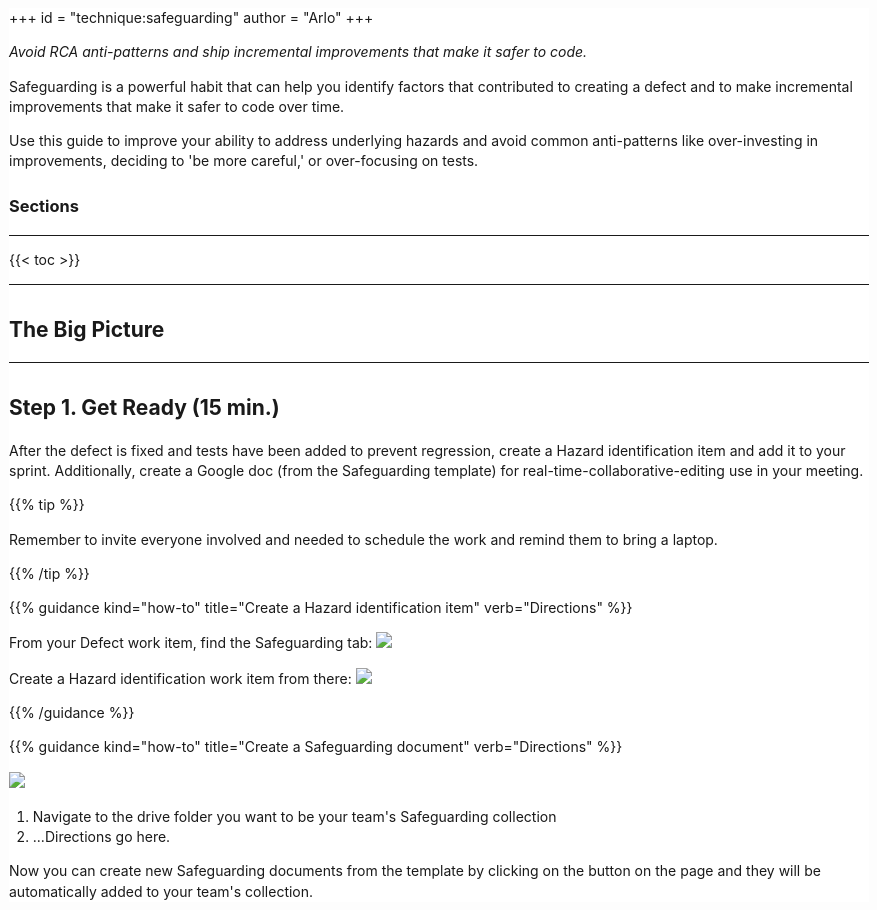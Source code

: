 +++
id = "technique:safeguarding"
author = "Arlo"
+++

_Avoid RCA anti-patterns and ship incremental improvements that make it safer to code._

Safeguarding is a powerful habit that can help you identify factors that contributed to creating a defect and to make incremental improvements that make it safer to code over time.

Use this guide to improve your ability to address underlying hazards and avoid common anti-patterns like over-investing in improvements, deciding to 'be more careful,' or over-focusing on tests.

### Sections

----------

{{< toc >}}

----------

## The Big Picture



--------

## Step 1. Get Ready (15 min.)

After the defect is fixed and tests have been added to prevent regression, create a Hazard identification item and add it to your sprint. Additionally, create a Google doc (from the Safeguarding template) for real-time-collaborative-editing use in your meeting.

{{% tip %}}

Remember to invite everyone involved and needed to schedule the work and remind them to bring a laptop.

{{% /tip %}}

{{% guidance kind="how-to" title="Create a Hazard identification item" verb="Directions" %}}

From your Defect work item, find the Safeguarding tab: ![](/img/technique/safeguarding/locate-hazards.png)

Create a Hazard identification work item from there: ![](/img/technique/safeguarding/create-hazards.png)

{{% /guidance %}}

{{% guidance kind="how-to" title="Create a Safeguarding document" verb="Directions" %}}

![](/img/technique/safeguarding/create-document-from-template.png)

1. Navigate to the drive folder you want to be your team's Safeguarding collection
2. ...Directions go here.

Now you can create new Safeguarding documents from the template by clicking on the button on the page and they will be automatically added to your team's collection.
